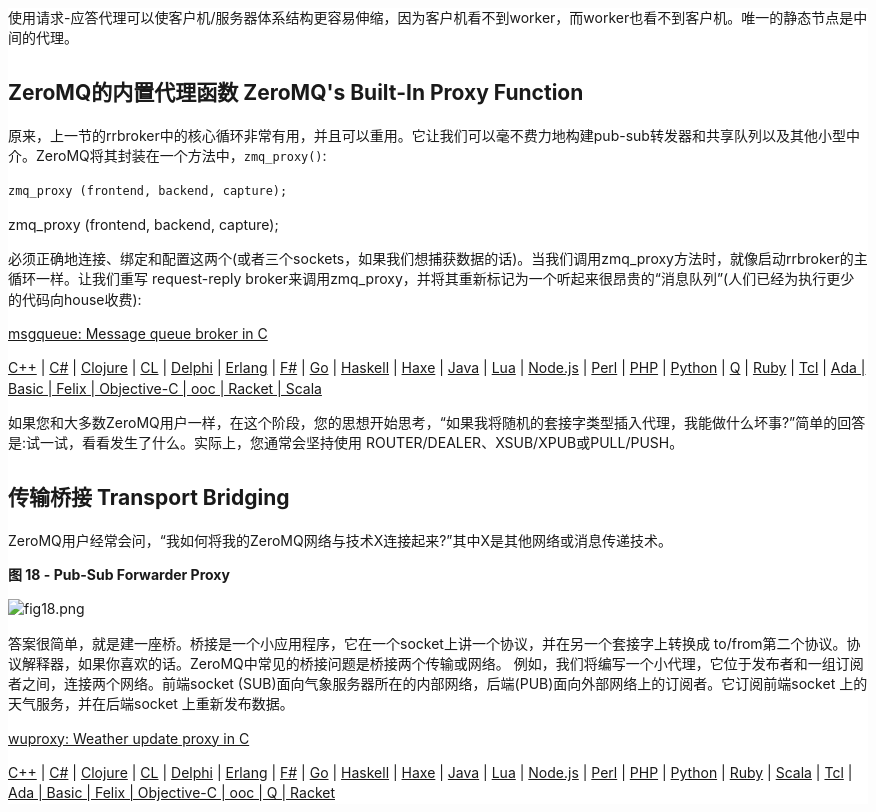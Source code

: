 使用请求-应答代理可以使客户机/服务器体系结构更容易伸缩，因为客户机看不到worker，而worker也看不到客户机。唯一的静态节点是中间的代理。



## ZeroMQ的内置代理函数 ZeroMQ's Built-In Proxy Function

原来，上一节的rrbroker中的核心循环非常有用，并且可以重用。它让我们可以毫不费力地构建pub-sub转发器和共享队列以及其他小型中介。ZeroMQ将其封装在一个方法中，`zmq_proxy()`:
```
zmq_proxy (frontend, backend, capture);
```

zmq_proxy (frontend, backend, capture);

必须正确地连接、绑定和配置这两个(或者三个sockets，如果我们想捕获数据的话)。当我们调用zmq_proxy方法时，就像启动rrbroker的主循环一样。让我们重写 request-reply broker来调用zmq_proxy，并将其重新标记为一个听起来很昂贵的“消息队列”(人们已经为执行更少的代码向house收费):

[msgqueue: Message queue broker in C](javascript:;)


[C++](http://zguide.zeromq.org/cpp:msgqueue) | [C#](http://zguide.zeromq.org/cs:msgqueue) | [Clojure](http://zguide.zeromq.org/clj:msgqueue) | [CL](http://zguide.zeromq.org/lisp:msgqueue) | [Delphi](http://zguide.zeromq.org/dpr:msgqueue) | [Erlang](http://zguide.zeromq.org/es:msgqueue) | [F#](http://zguide.zeromq.org/fsx:msgqueue) | [Go](http://zguide.zeromq.org/go:msgqueue) | [Haskell](http://zguide.zeromq.org/hs:msgqueue) | [Haxe](http://zguide.zeromq.org/hx:msgqueue) | [Java](http://zguide.zeromq.org/java:msgqueue) | [Lua](http://zguide.zeromq.org/lua:msgqueue) | [Node.js](http://zguide.zeromq.org/js:msgqueue) | [Perl](http://zguide.zeromq.org/pl:msgqueue) | [PHP](http://zguide.zeromq.org/php:msgqueue) | [Python](http://zguide.zeromq.org/py:msgqueue) | [Q](http://zguide.zeromq.org/q:msgqueue) | [Ruby](http://zguide.zeromq.org/rb:msgqueue) | [Tcl](http://zguide.zeromq.org/tcl:msgqueue) | [Ada | Basic | Felix | Objective-C | ooc | Racket | Scala](http://zguide.zeromq.org/main:translate)

如果您和大多数ZeroMQ用户一样，在这个阶段，您的思想开始思考，“如果我将随机的套接字类型插入代理，我能做什么坏事?”简单的回答是:试一试，看看发生了什么。实际上，您通常会坚持使用 ROUTER/DEALER、XSUB/XPUB或PULL/PUSH。


## 传输桥接 Transport Bridging

ZeroMQ用户经常会问，“我如何将我的ZeroMQ网络与技术X连接起来?”其中X是其他网络或消息传递技术。

**图 18 - Pub-Sub Forwarder Proxy**

![fig18.png](https://github.com/imatix/zguide/raw/master/images/fig18.png)

答案很简单，就是建一座桥。桥接是一个小应用程序，它在一个socket上讲一个协议，并在另一个套接字上转换成 to/from第二个协议。协议解释器，如果你喜欢的话。ZeroMQ中常见的桥接问题是桥接两个传输或网络。
例如，我们将编写一个小代理，它位于发布者和一组订阅者之间，连接两个网络。前端socket (SUB)面向气象服务器所在的内部网络，后端(PUB)面向外部网络上的订阅者。它订阅前端socket 上的天气服务，并在后端socket 上重新发布数据。

[wuproxy: Weather update proxy in C](javascript:;)


[C++](http://zguide.zeromq.org/cpp:wuproxy) | [C#](http://zguide.zeromq.org/cs:wuproxy) | [Clojure](http://zguide.zeromq.org/clj:wuproxy) | [CL](http://zguide.zeromq.org/lisp:wuproxy) | [Delphi](http://zguide.zeromq.org/dpr:wuproxy) | [Erlang](http://zguide.zeromq.org/es:wuproxy) | [F#](http://zguide.zeromq.org/fsx:wuproxy) | [Go](http://zguide.zeromq.org/go:wuproxy) | [Haskell](http://zguide.zeromq.org/hs:wuproxy) | [Haxe](http://zguide.zeromq.org/hx:wuproxy) | [Java](http://zguide.zeromq.org/java:wuproxy) | [Lua](http://zguide.zeromq.org/lua:wuproxy) | [Node.js](http://zguide.zeromq.org/js:wuproxy) | [Perl](http://zguide.zeromq.org/pl:wuproxy) | [PHP](http://zguide.zeromq.org/php:wuproxy) | [Python](http://zguide.zeromq.org/py:wuproxy) | [Ruby](http://zguide.zeromq.org/rb:wuproxy) | [Scala](http://zguide.zeromq.org/scala:wuproxy) | [Tcl](http://zguide.zeromq.org/tcl:wuproxy) | [Ada | Basic | Felix | Objective-C | ooc | Q | Racket](http://zguide.zeromq.org/main:translate)
